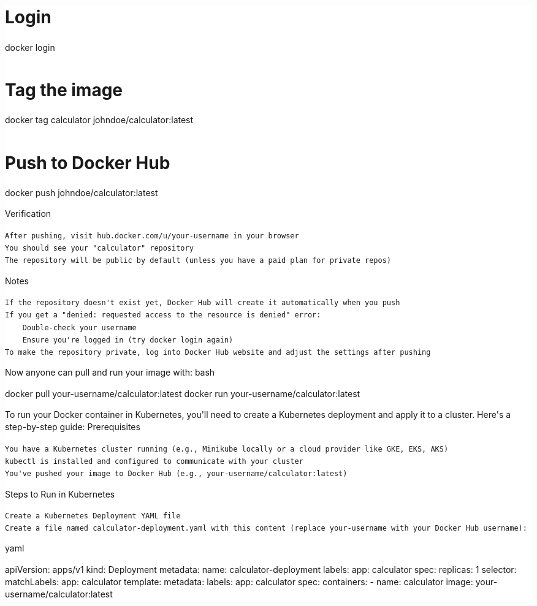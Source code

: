 # Login
docker login

# Tag the image
docker tag calculator johndoe/calculator:latest

# Push to Docker Hub
docker push johndoe/calculator:latest

Verification

    After pushing, visit hub.docker.com/u/your-username in your browser
    You should see your "calculator" repository
    The repository will be public by default (unless you have a paid plan for private repos)

Notes

    If the repository doesn't exist yet, Docker Hub will create it automatically when you push
    If you get a "denied: requested access to the resource is denied" error:
        Double-check your username
        Ensure you're logged in (try docker login again)
    To make the repository private, log into Docker Hub website and adjust the settings after pushing

Now anyone can pull and run your image with:
bash

docker pull your-username/calculator:latest
docker run your-username/calculator:latest

To run your Docker container in Kubernetes, you'll need to create a Kubernetes deployment and apply it to a cluster. Here's a step-by-step guide:
Prerequisites

    You have a Kubernetes cluster running (e.g., Minikube locally or a cloud provider like GKE, EKS, AKS)
    kubectl is installed and configured to communicate with your cluster
    You've pushed your image to Docker Hub (e.g., your-username/calculator:latest)

Steps to Run in Kubernetes

    Create a Kubernetes Deployment YAML file
    Create a file named calculator-deployment.yaml with this content (replace your-username with your Docker Hub username):

yaml

apiVersion: apps/v1
kind: Deployment
metadata:
  name: calculator-deployment
  labels:
    app: calculator
spec:
  replicas: 1
  selector:
    matchLabels:
      app: calculator
  template:
    metadata:
      labels:
        app: calculator
    spec:
      containers:
      - name: calculator
        image: your-username/calculator:latest